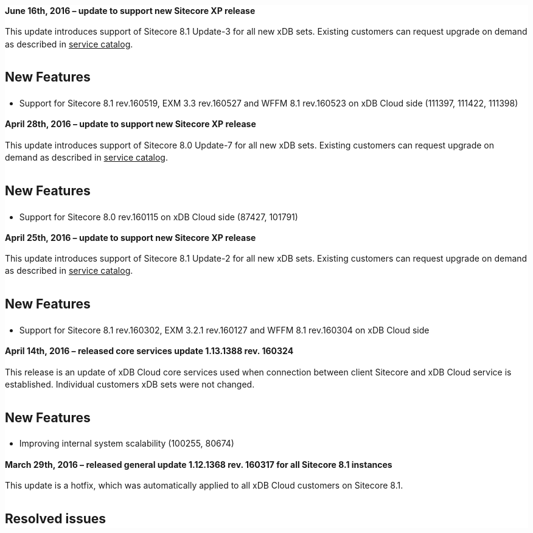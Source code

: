   
  

**June 16th, 2016 – update to support new Sitecore XP release**

This update introduces support of Sitecore 8.1 Update-3 for all new xDB sets. Existing customers can request upgrade on demand as described in [service catalog](https://kb.sitecore.net/articles/042722).

## New Features

-   Support for Sitecore 8.1 rev.160519, EXM 3.3 rev.160527 and WFFM 8.1 rev.160523 on xDB Cloud side (111397, 111422, 111398)

  
  

**April 28th, 2016 – update to support new Sitecore XP release**

This update introduces support of Sitecore 8.0 Update-7 for all new xDB sets. Existing customers can request upgrade on demand as described in [service catalog](https://kb.sitecore.net/articles/042722).

## New Features

-   Support for Sitecore 8.0 rev.160115 on xDB Cloud side (87427, 101791)

  
  

**April 25th, 2016 – update to support new Sitecore XP release**

This update introduces support of Sitecore 8.1 Update-2 for all new xDB sets. Existing customers can request upgrade on demand as described in [service catalog](https://kb.sitecore.net/articles/042722).

## New Features

-   Support for Sitecore 8.1 rev.160302, EXM 3.2.1 rev.160127 and WFFM 8.1 rev.160304 on xDB Cloud side

  
  

**April 14th, 2016 – released core services update 1.13.1388 rev. 160324**

This release is an update of xDB Cloud core services used when connection between client Sitecore and xDB Cloud service is established. Individual customers xDB sets were not changed.

## New Features

-   Improving internal system scalability (100255, 80674)

  
  

**March 29th, 2016 – released general update 1.12.1368 rev. 160317 for all Sitecore 8.1 instances**

This update is a hotfix, which was automatically applied to all xDB Cloud customers on Sitecore 8.1.

## Resolved issues
